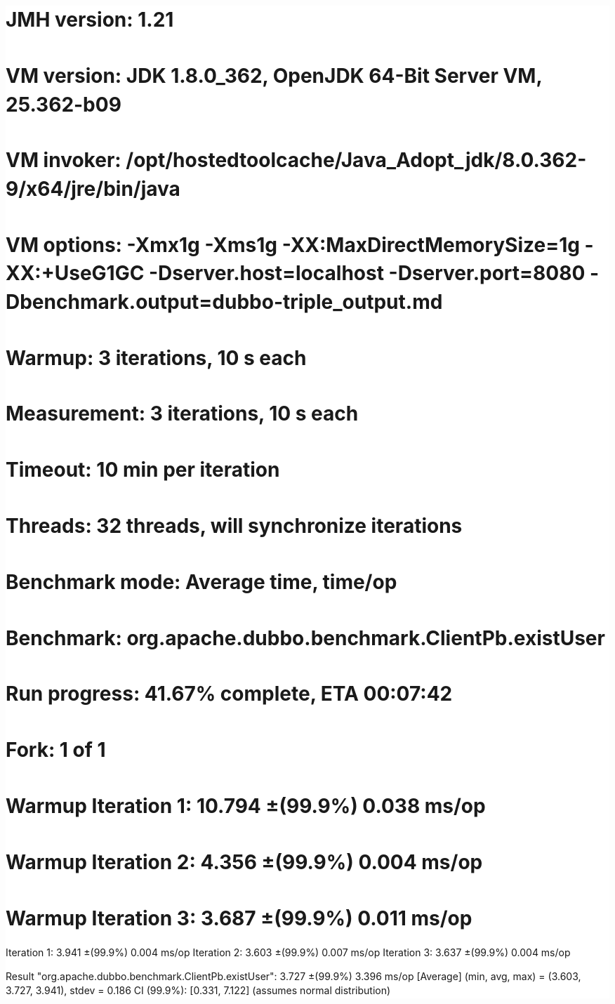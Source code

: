 
# JMH version: 1.21
# VM version: JDK 1.8.0_362, OpenJDK 64-Bit Server VM, 25.362-b09
# VM invoker: /opt/hostedtoolcache/Java_Adopt_jdk/8.0.362-9/x64/jre/bin/java
# VM options: -Xmx1g -Xms1g -XX:MaxDirectMemorySize=1g -XX:+UseG1GC -Dserver.host=localhost -Dserver.port=8080 -Dbenchmark.output=dubbo-triple_output.md
# Warmup: 3 iterations, 10 s each
# Measurement: 3 iterations, 10 s each
# Timeout: 10 min per iteration
# Threads: 32 threads, will synchronize iterations
# Benchmark mode: Average time, time/op
# Benchmark: org.apache.dubbo.benchmark.ClientPb.existUser

# Run progress: 41.67% complete, ETA 00:07:42
# Fork: 1 of 1
# Warmup Iteration   1: 10.794 ±(99.9%) 0.038 ms/op
# Warmup Iteration   2: 4.356 ±(99.9%) 0.004 ms/op
# Warmup Iteration   3: 3.687 ±(99.9%) 0.011 ms/op
Iteration   1: 3.941 ±(99.9%) 0.004 ms/op
Iteration   2: 3.603 ±(99.9%) 0.007 ms/op
Iteration   3: 3.637 ±(99.9%) 0.004 ms/op


Result "org.apache.dubbo.benchmark.ClientPb.existUser":
  3.727 ±(99.9%) 3.396 ms/op [Average]
  (min, avg, max) = (3.603, 3.727, 3.941), stdev = 0.186
  CI (99.9%): [0.331, 7.122] (assumes normal distribution)
